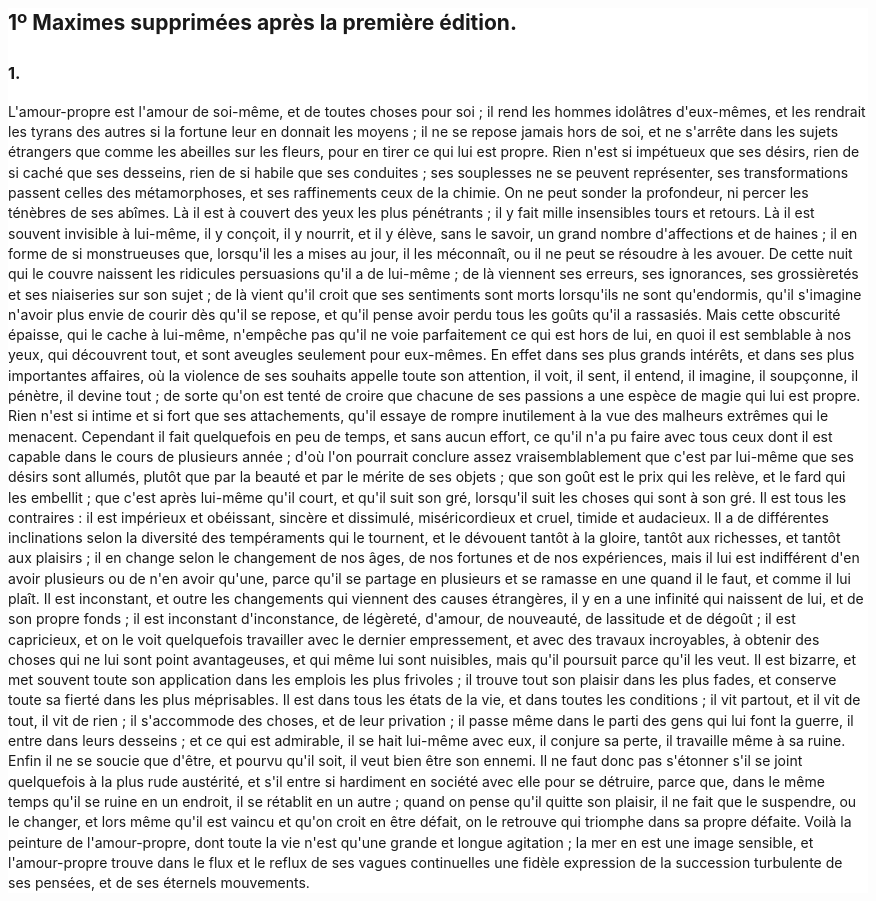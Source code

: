 ## 1º Maximes supprimées après la première édition.


### 1.

L'amour-propre est l'amour de soi-même, et de toutes choses pour soi ; il rend les hommes idolâtres d'eux-mêmes, et les rendrait les tyrans des autres si la fortune leur en donnait les moyens ; il ne se repose jamais hors de soi, et ne s'arrête dans les sujets étrangers que comme les abeilles sur les fleurs, pour en tirer ce qui lui est propre. Rien n'est si impétueux que ses désirs, rien de si caché que ses desseins, rien de si habile que ses conduites ; ses souplesses ne se peuvent représenter, ses transformations passent celles des métamorphoses, et ses raffinements ceux de la chimie. On ne peut sonder la profondeur, ni percer les ténèbres de ses abîmes. Là il est à couvert des yeux les plus pénétrants ; il y fait mille insensibles tours et retours. Là il est souvent invisible à lui-même, il y conçoit, il y nourrit, et il y élève, sans le savoir, un grand nombre d'affections et de haines ; il en forme de si monstrueuses que, lorsqu'il les a mises au jour, il les méconnaît, ou il ne peut se résoudre à les avouer. De cette nuit qui le couvre naissent les ridicules persuasions qu'il a de lui-même ; de là viennent ses erreurs, ses ignorances, ses grossièretés et ses niaiseries sur son sujet ; de là vient qu'il croit que ses sentiments sont morts lorsqu'ils ne sont qu'endormis, qu'il s'imagine n'avoir plus envie de courir dès qu'il se repose, et qu'il pense avoir perdu tous les goûts qu'il a rassasiés. Mais cette obscurité épaisse, qui le cache à lui-même, n'empêche pas qu'il ne voie parfaitement ce qui est hors de lui, en quoi il est semblable à nos yeux, qui découvrent tout, et sont aveugles seulement pour eux-mêmes. En effet dans ses plus grands intérêts, et dans ses plus importantes affaires, où la violence de ses souhaits appelle toute son attention, il voit, il sent, il entend, il imagine, il soupçonne, il pénètre, il devine tout ; de sorte qu'on est tenté de croire que chacune de ses passions a une espèce de magie qui lui est propre. Rien n'est si intime et si fort que ses attachements, qu'il essaye de rompre inutilement à la vue des malheurs extrêmes qui le menacent. Cependant il fait quelquefois en peu de temps, et sans aucun effort, ce qu'il n'a pu faire avec tous ceux dont il est capable dans le cours de plusieurs année ; d'où l'on pourrait conclure assez vraisemblablement que c'est par lui-même que ses désirs sont allumés, plutôt que par la beauté et par le mérite de ses objets ; que son goût est le prix qui les relève, et le fard qui les embellit ; que c'est après lui-même qu'il court, et qu'il suit son gré, lorsqu'il suit les choses qui sont à son gré. Il est tous les contraires : il est impérieux et obéissant, sincère et dissimulé, miséricordieux et cruel, timide et audacieux. Il a de différentes inclinations selon la diversité des tempéraments qui le tournent, et le dévouent tantôt à la gloire, tantôt aux richesses, et tantôt aux plaisirs ; il en change selon le changement de nos âges, de nos fortunes et de nos expériences, mais il lui est indifférent d'en avoir plusieurs ou de n'en avoir qu'une, parce qu'il se partage en plusieurs et se ramasse en une quand il le faut, et comme il lui plaît. Il est inconstant, et outre les changements qui viennent des causes étrangères, il y en a une infinité qui naissent de lui, et de son propre fonds ; il est inconstant d'inconstance, de légèreté, d'amour, de nouveauté, de lassitude et de dégoût ; il est capricieux, et on le voit quelquefois travailler avec le dernier empressement, et avec des travaux incroyables, à obtenir des choses qui ne lui sont point avantageuses, et qui même lui sont nuisibles, mais qu'il poursuit parce qu'il les veut. Il est bizarre, et met souvent toute son application dans les emplois les plus frivoles ; il trouve tout son plaisir dans les plus fades, et conserve toute sa fierté dans les plus méprisables. Il est dans tous les états de la vie, et dans toutes les conditions ; il vit partout, et il vit de tout, il vit de rien ; il s'accommode des choses, et de leur privation ; il passe même dans le parti des gens qui lui font la guerre, il entre dans leurs desseins ; et ce qui est admirable, il se hait lui-même avec eux, il conjure sa perte, il travaille même à sa ruine. Enfin il ne se soucie que d'être, et pourvu qu'il soit, il veut bien être son ennemi. Il ne faut donc pas s'étonner s'il se joint quelquefois à la plus rude austérité, et s'il entre si hardiment en société avec elle pour se détruire, parce que, dans le même temps qu'il se ruine en un endroit, il se rétablit en un autre ; quand on pense qu'il quitte son plaisir, il ne fait que le suspendre, ou le changer, et lors même qu'il est vaincu et qu'on croit en être défait, on le retrouve qui triomphe dans sa propre défaite. Voilà la peinture de l'amour-propre, dont toute la vie n'est qu'une grande et longue agitation ; la mer en est une image sensible, et l'amour-propre trouve dans le flux et le reflux de ses vagues continuelles une fidèle expression de la succession turbulente de ses pensées, et de ses éternels mouvements.
